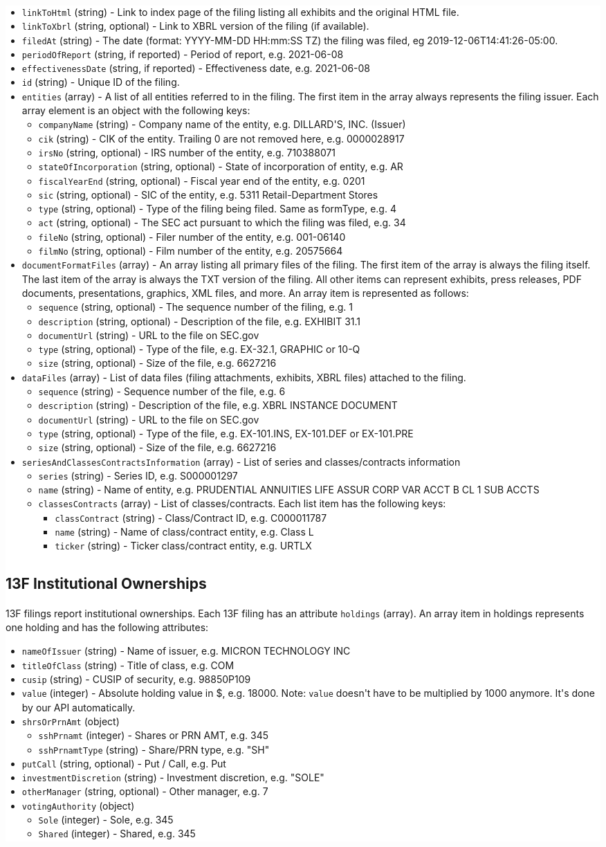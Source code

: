 - `linkToHtml` (string) - Link to index page of the filing listing all exhibits and the original HTML file.
- `linkToXbrl` (string, optional) - Link to XBRL version of the filing (if available).
- `filedAt` (string) - The date (format: YYYY-MM-DD HH:mm:SS TZ) the filing was filed, eg 2019-12-06T14:41:26-05:00.
- `periodOfReport` (string, if reported) - Period of report, e.g. 2021-06-08
- `effectivenessDate` (string, if reported) - Effectiveness date, e.g. 2021-06-08
- `id` (string) - Unique ID of the filing.
- `entities` (array) - A list of all entities referred to in the filing. The first item in the array always represents the filing issuer. Each array element is an object with the following keys:
  - `companyName` (string) - Company name of the entity, e.g. DILLARD'S, INC. (Issuer)
  - `cik` (string) - CIK of the entity. Trailing 0 are not removed here, e.g. 0000028917
  - `irsNo` (string, optional) - IRS number of the entity, e.g. 710388071
  - `stateOfIncorporation` (string, optional) - State of incorporation of entity, e.g. AR
  - `fiscalYearEnd` (string, optional) - Fiscal year end of the entity, e.g. 0201
  - `sic` (string, optional) - SIC of the entity, e.g. 5311 Retail-Department Stores
  - `type` (string, optional) - Type of the filing being filed. Same as formType, e.g. 4
  - `act` (string, optional) - The SEC act pursuant to which the filing was filed, e.g. 34
  - `fileNo` (string, optional) - Filer number of the entity, e.g. 001-06140
  - `filmNo` (string, optional) - Film number of the entity, e.g. 20575664
- `documentFormatFiles` (array) - An array listing all primary files of the filing. The first item of the array is always the filing itself. The last item of the array is always the TXT version of the filing. All other items can represent exhibits, press releases, PDF documents, presentations, graphics, XML files, and more. An array item is represented as follows:
  - `sequence` (string, optional) - The sequence number of the filing, e.g. 1
  - `description` (string, optional) - Description of the file, e.g. EXHIBIT 31.1
  - `documentUrl` (string) - URL to the file on SEC.gov
  - `type` (string, optional) - Type of the file, e.g. EX-32.1, GRAPHIC or 10-Q
  - `size` (string, optional) - Size of the file, e.g. 6627216
- `dataFiles` (array) - List of data files (filing attachments, exhibits, XBRL files) attached to the filing.
  - `sequence` (string) - Sequence number of the file, e.g. 6
  - `description` (string) - Description of the file, e.g. XBRL INSTANCE DOCUMENT
  - `documentUrl` (string) - URL to the file on SEC.gov
  - `type` (string, optional) - Type of the file, e.g. EX-101.INS, EX-101.DEF or EX-101.PRE
  - `size` (string, optional) - Size of the file, e.g. 6627216
- `seriesAndClassesContractsInformation` (array) - List of series and classes/contracts information
  - `series` (string) - Series ID, e.g. S000001297
  - `name` (string) - Name of entity, e.g. PRUDENTIAL ANNUITIES LIFE ASSUR CORP VAR ACCT B CL 1 SUB ACCTS
  - `classesContracts` (array) - List of classes/contracts. Each list item has the following keys:
    - `classContract` (string) - Class/Contract ID, e.g. C000011787
    - `name` (string) - Name of class/contract entity, e.g. Class L
    - `ticker` (string) - Ticker class/contract entity, e.g. URTLX

## 13F Institutional Ownerships

13F filings report institutional ownerships. Each 13F filing has an attribute `holdings` (array). An array item in holdings represents one holding and has the following attributes:

- `nameOfIssuer` (string) - Name of issuer, e.g. MICRON TECHNOLOGY INC
- `titleOfClass` (string) - Title of class, e.g. COM
- `cusip` (string) - CUSIP of security, e.g. 98850P109
- `value` (integer) - Absolute holding value in $, e.g. 18000. Note: `value` doesn't have to be multiplied by 1000 anymore. It's done by our API automatically.
- `shrsOrPrnAmt` (object)
  - `sshPrnamt` (integer) - Shares or PRN AMT, e.g. 345
  - `sshPrnamtType` (string) - Share/PRN type, e.g. "SH"
- `putCall` (string, optional) - Put / Call, e.g. Put
- `investmentDiscretion` (string) - Investment discretion, e.g. "SOLE"
- `otherManager` (string, optional) - Other manager, e.g. 7
- `votingAuthority` (object)
  - `Sole` (integer) - Sole, e.g. 345
  - `Shared` (integer) - Shared, e.g. 345